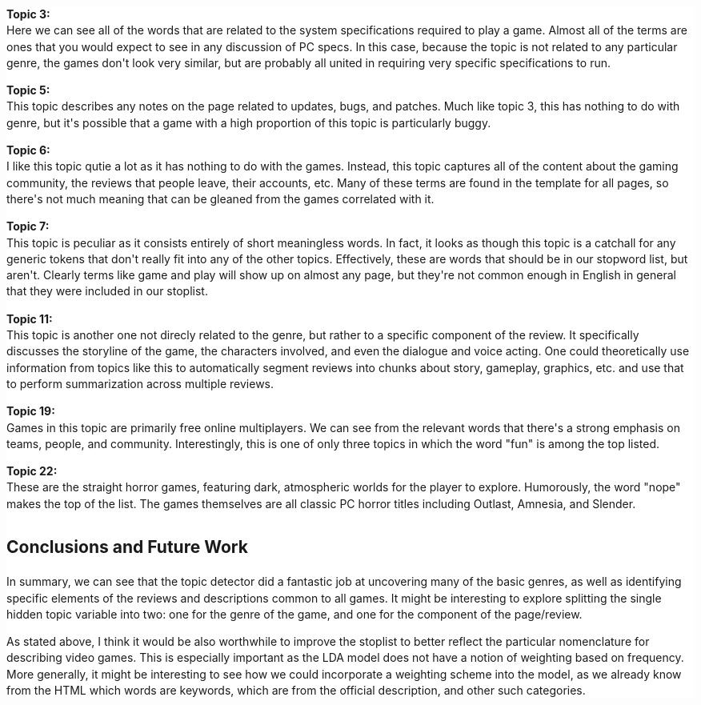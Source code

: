 **Topic 3:**  
Here we can see all of the words that are related to the system specifications required to play a game. Almost all of the terms are ones that you would expect to see in any discussion of PC specs. In this case, because the topic is not related to any particular genre, the games don't look very similar, but are probably all united in requiring very specific specifications to run.

**Topic 5:**  
This topic describes any notes on the page related to updates, bugs, and patches. Much like topic 3, this has nothing to do with genre, but it's possible that a game with a high proportion of this topic is particularly buggy.

**Topic 6:**  
I like this topic qutie a lot as it has nothing to do with the games. Instead, this topic captures all of the content about the gaming community, the reviews that people leave, their accounts, etc. Many of these terms are found in the template for all pages, so there's not much meaning that can be gleaned from the games correlated with it.

**Topic 7:**  
This topic is peculiar as it consists entirely of short meaningless words. In fact, it looks as though this topic is a catchall for any generic tokens that don't really fit into any of the other topics. Effectively, these are words that should be in our stopword list, but aren't. Clearly terms like game and play will show up on almost any page, but they're not common enough in English in general that they were included in our stoplist.

**Topic 11:**  
This topic is another one not direcly related to the genre, but rather to a specific component of the review. It specifically discusses the storyline of the game, the characters involved, and even the dialogue and voice acting. One could theoretically use information from topics like this to automatically segment reviews into chunks about story, gameplay, graphics, etc. and use that to perform summarization across multiple reviews.

**Topic 19:**  
Games in this topic are primarily free online multiplayers. We can see from the relevant words that there's a strong emphasis on teams, people, and community. Interestingly, this is one of only three topics in which the word "fun" is among the top listed.

**Topic 22:**  
These are the straight horror games, featuring dark, atmospheric worlds for the player to explore. Humorously, the word "nope" makes the top of the list. The games themselves are all classic PC horror titles including Outlast, Amnesia, and Slender.

## Conclusions and Future Work

In summary, we can see that the topic detector did a fantastic job at uncovering many of the basic genres, as well as identifying specific elements of the reviews and descriptions common to all games. It might be interesting to explore splitting the single hidden topic variable into two: one for the genre of the game, and one for the component of the page/review.

As stated above, I think it would be also worthwhile to improve the stoplist to better reflect the particular nomenclature for describing video games. This is especially important as the LDA model does not have a notion of weighting based on frequency. More generally, it might be interesting to see how we could incorporate a weighting scheme into the model, as we already know from the HTML which words are keywords, which are from the official description, and other such categories.
